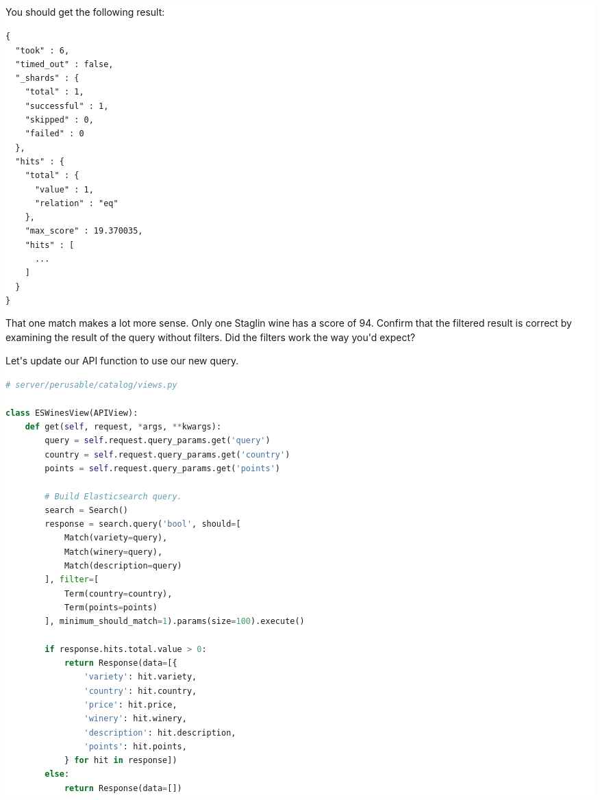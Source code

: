You should get the following result: 

```
{
  "took" : 6,
  "timed_out" : false,
  "_shards" : {
    "total" : 1,
    "successful" : 1,
    "skipped" : 0,
    "failed" : 0
  },
  "hits" : {
    "total" : {
      "value" : 1,
      "relation" : "eq"
    },
    "max_score" : 19.370035,
    "hits" : [
      ...
    ]
  }
}
```

That one match makes a lot more sense. Only one Staglin wine has a score of 94. Confirm that the filtered result is correct by examining the result of the query without filters. Did the filters work the way you'd expect?

Let's update our API function to use our new query.

```python
# server/perusable/catalog/views.py

class ESWinesView(APIView):
    def get(self, request, *args, **kwargs):
        query = self.request.query_params.get('query')
        country = self.request.query_params.get('country')
        points = self.request.query_params.get('points')

        # Build Elasticsearch query.
        search = Search()
        response = search.query('bool', should=[
            Match(variety=query),
            Match(winery=query),
            Match(description=query)
        ], filter=[
            Term(country=country),
            Term(points=points)
        ], minimum_should_match=1).params(size=100).execute()

        if response.hits.total.value > 0:
            return Response(data=[{
                'variety': hit.variety,
                'country': hit.country,
                'price': hit.price,
                'winery': hit.winery,
                'description': hit.description,
                'points': hit.points,
            } for hit in response])
        else:
            return Response(data=[])
```

